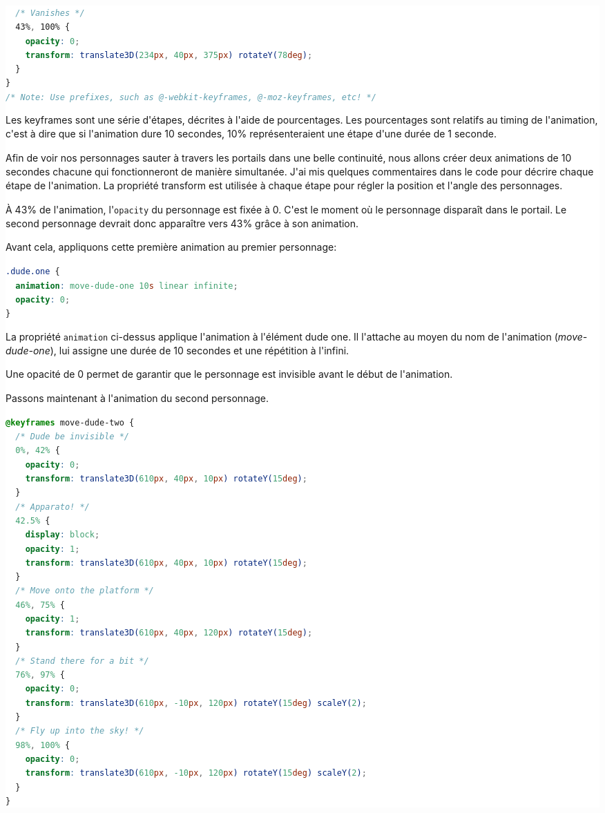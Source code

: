 ```css
  /* Vanishes */
  43%, 100% {
    opacity: 0;
    transform: translate3D(234px, 40px, 375px) rotateY(78deg);
  }
}
/* Note: Use prefixes, such as @-webkit-keyframes, @-moz-keyframes, etc! */
```

Les keyframes sont une série d'étapes, décrites à l'aide de pourcentages. Les pourcentages sont relatifs au timing de l'animation, c'est à dire que si l'animation dure 10 secondes, 10% représenteraient une étape d'une durée de 1 seconde.

Afin de voir nos personnages sauter à travers les portails dans une belle continuité, nous allons créer deux animations de 10 secondes chacune qui fonctionneront de manière simultanée. J'ai mis quelques commentaires dans le code pour décrire chaque étape de l'animation. La propriété transform est utilisée à chaque étape pour régler la position et l'angle des personnages.

À 43% de l'animation, l'`opacity` du personnage est fixée à 0. C'est le moment où le personnage disparaît dans le portail. Le second personnage devrait donc apparaître vers 43% grâce à son animation.

Avant cela, appliquons cette première animation au premier personnage:

```css
.dude.one {
  animation: move-dude-one 10s linear infinite;
  opacity: 0;
}
```

La propriété `animation` ci-dessus applique l'animation à l'élément dude one. Il l'attache au moyen du nom de l'animation (_move-dude-one_), lui assigne une durée de 10 secondes et une répétition à l'infini.

Une opacité de 0 permet de garantir que le personnage est invisible avant le début de l'animation.

Passons maintenant à l'animation du second personnage.

```css
@keyframes move-dude-two {
  /* Dude be invisible */
  0%, 42% {
    opacity: 0;
    transform: translate3D(610px, 40px, 10px) rotateY(15deg);
  }
  /* Apparato! */
  42.5% {
    display: block;
    opacity: 1;
    transform: translate3D(610px, 40px, 10px) rotateY(15deg);
  }
  /* Move onto the platform */
  46%, 75% {
    opacity: 1;
    transform: translate3D(610px, 40px, 120px) rotateY(15deg);
  }
  /* Stand there for a bit */
  76%, 97% {
    opacity: 0;
    transform: translate3D(610px, -10px, 120px) rotateY(15deg) scaleY(2);
  }
  /* Fly up into the sky! */
  98%, 100% {
    opacity: 0;
    transform: translate3D(610px, -10px, 120px) rotateY(15deg) scaleY(2);
  }
}
```